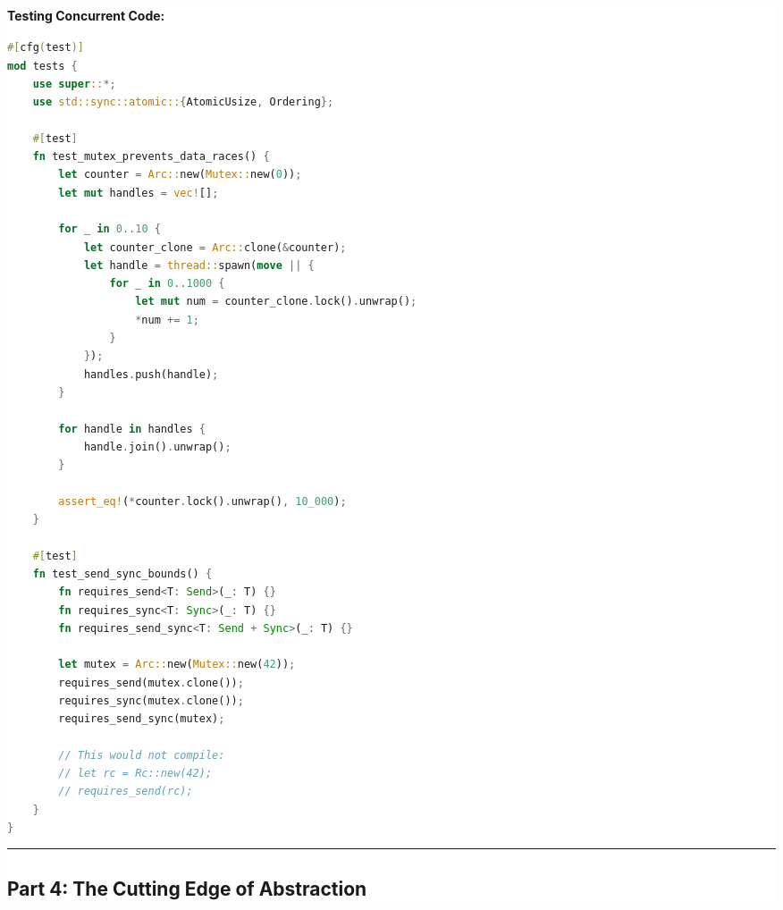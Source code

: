 **Testing Concurrent Code:**
```rust
#[cfg(test)]
mod tests {
    use super::*;
    use std::sync::atomic::{AtomicUsize, Ordering};

    #[test]
    fn test_mutex_prevents_data_races() {
        let counter = Arc::new(Mutex::new(0));
        let mut handles = vec![];
        
        for _ in 0..10 {
            let counter_clone = Arc::clone(&counter);
            let handle = thread::spawn(move || {
                for _ in 0..1000 {
                    let mut num = counter_clone.lock().unwrap();
                    *num += 1;
                }
            });
            handles.push(handle);
        }
        
        for handle in handles {
            handle.join().unwrap();
        }
        
        assert_eq!(*counter.lock().unwrap(), 10_000);
    }
    
    #[test]
    fn test_send_sync_bounds() {
        fn requires_send<T: Send>(_: T) {}
        fn requires_sync<T: Sync>(_: T) {}
        fn requires_send_sync<T: Send + Sync>(_: T) {}
        
        let mutex = Arc::new(Mutex::new(42));
        requires_send(mutex.clone());
        requires_sync(mutex.clone());
        requires_send_sync(mutex);
        
        // This would not compile:
        // let rc = Rc::new(42);
        // requires_send(rc);
    }
}
```

-----

## Part 4: The Cutting Edge of Abstraction
